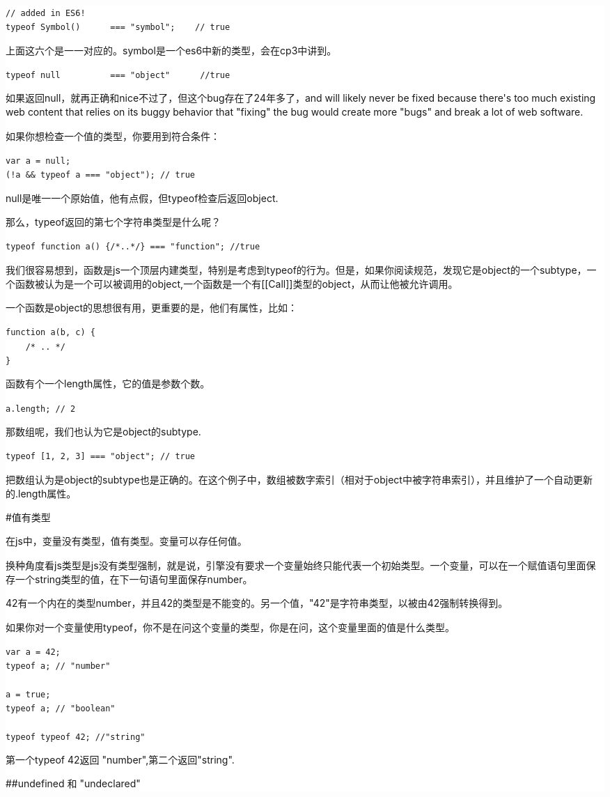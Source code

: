     // added in ES6!
    typeof Symbol()      === "symbol";    // true

上面这六个是一一对应的。symbol是一个es6中新的类型，会在cp3中讲到。

    typeof null          === "object"      //true

如果返回null，就再正确和nice不过了，但这个bug存在了24年多了，and will likely never be fixed because there's too much existing web content that relies on its buggy behavior that "fixing" the bug would create more "bugs" and break a lot of web software.

如果你想检查一个值的类型，你要用到符合条件：

    var a = null;
    (!a && typeof a === "object"); // true

null是唯一一个原始值，他有点假，但typeof检查后返回object.

那么，typeof返回的第七个字符串类型是什么呢？

    typeof function a() {/*..*/} === "function"; //true

我们很容易想到，函数是js一个顶层内建类型，特别是考虑到typeof的行为。但是，如果你阅读规范，发现它是object的一个subtype，一个函数被认为是一个可以被调用的object,一个函数是一个有[[Call]]类型的object，从而让他被允许调用。

一个函数是object的思想很有用，更重要的是，他们有属性，比如：

    function a(b, c) {
        /* .. */
    }

函数有个一个length属性，它的值是参数个数。

    a.length; // 2

那数组呢，我们也认为它是object的subtype.

    typeof [1, 2, 3] === "object"; // true

把数组认为是object的subtype也是正确的。在这个例子中，数组被数字索引（相对于object中被字符串索引），并且维护了一个自动更新的.length属性。

#值有类型

在js中，变量没有类型，值有类型。变量可以存任何值。

换种角度看js类型是js没有类型强制，就是说，引擎没有要求一个变量始终只能代表一个初始类型。一个变量，可以在一个赋值语句里面保存一个string类型的值，在下一句语句里面保存number。

42有一个内在的类型number，并且42的类型是不能变的。另一个值，"42"是字符串类型，以被由42强制转换得到。

如果你对一个变量使用typeof，你不是在问这个变量的类型，你是在问，这个变量里面的值是什么类型。

    var a = 42;
    typeof a; // "number"

    a = true;
    typeof a; // "boolean"

    typeof typeof 42; //"string"

第一个typeof 42返回 "number",第二个返回"string".


##undefined 和 "undeclared"
